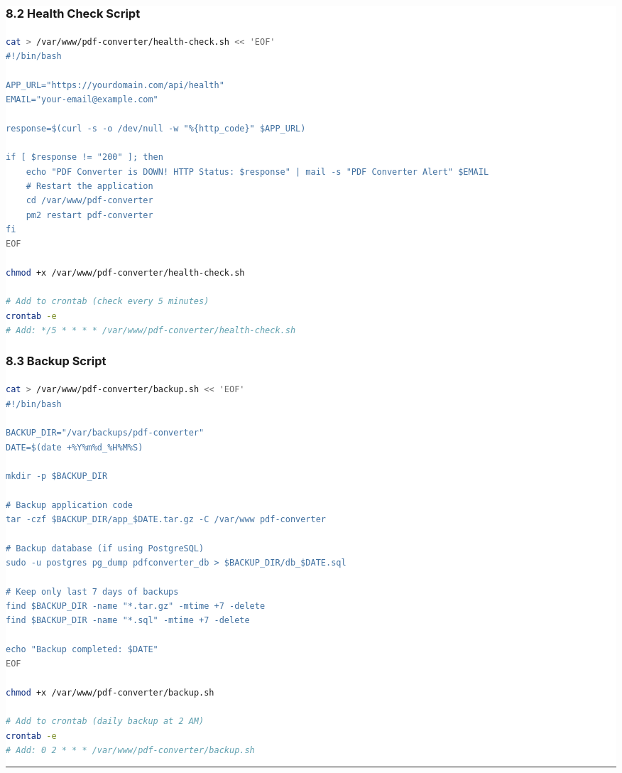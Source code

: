 ### 8.2 Health Check Script
```bash
cat > /var/www/pdf-converter/health-check.sh << 'EOF'
#!/bin/bash

APP_URL="https://yourdomain.com/api/health"
EMAIL="your-email@example.com"

response=$(curl -s -o /dev/null -w "%{http_code}" $APP_URL)

if [ $response != "200" ]; then
    echo "PDF Converter is DOWN! HTTP Status: $response" | mail -s "PDF Converter Alert" $EMAIL
    # Restart the application
    cd /var/www/pdf-converter
    pm2 restart pdf-converter
fi
EOF

chmod +x /var/www/pdf-converter/health-check.sh

# Add to crontab (check every 5 minutes)
crontab -e
# Add: */5 * * * * /var/www/pdf-converter/health-check.sh
```

### 8.3 Backup Script
```bash
cat > /var/www/pdf-converter/backup.sh << 'EOF'
#!/bin/bash

BACKUP_DIR="/var/backups/pdf-converter"
DATE=$(date +%Y%m%d_%H%M%S)

mkdir -p $BACKUP_DIR

# Backup application code
tar -czf $BACKUP_DIR/app_$DATE.tar.gz -C /var/www pdf-converter

# Backup database (if using PostgreSQL)
sudo -u postgres pg_dump pdfconverter_db > $BACKUP_DIR/db_$DATE.sql

# Keep only last 7 days of backups
find $BACKUP_DIR -name "*.tar.gz" -mtime +7 -delete
find $BACKUP_DIR -name "*.sql" -mtime +7 -delete

echo "Backup completed: $DATE"
EOF

chmod +x /var/www/pdf-converter/backup.sh

# Add to crontab (daily backup at 2 AM)
crontab -e
# Add: 0 2 * * * /var/www/pdf-converter/backup.sh
```

---